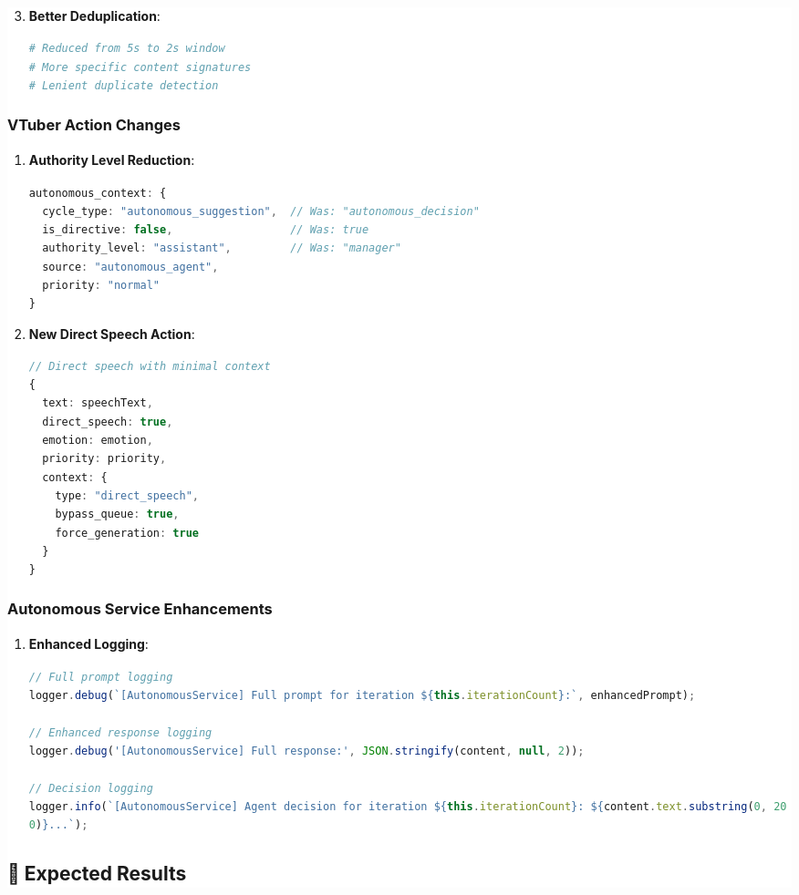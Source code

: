 3. **Better Deduplication**:
   ```bash
   # Reduced from 5s to 2s window
   # More specific content signatures
   # Lenient duplicate detection
   ```

### VTuber Action Changes

1. **Authority Level Reduction**:
   ```typescript
   autonomous_context: {
     cycle_type: "autonomous_suggestion",  // Was: "autonomous_decision"
     is_directive: false,                  // Was: true
     authority_level: "assistant",         // Was: "manager"
     source: "autonomous_agent",
     priority: "normal"
   }
   ```

2. **New Direct Speech Action**:
   ```typescript
   // Direct speech with minimal context
   {
     text: speechText,
     direct_speech: true,
     emotion: emotion,
     priority: priority,
     context: {
       type: "direct_speech",
       bypass_queue: true,
       force_generation: true
     }
   }
   ```

### Autonomous Service Enhancements

1. **Enhanced Logging**:
   ```typescript
   // Full prompt logging
   logger.debug(`[AutonomousService] Full prompt for iteration ${this.iterationCount}:`, enhancedPrompt);
   
   // Enhanced response logging
   logger.debug('[AutonomousService] Full response:', JSON.stringify(content, null, 2));
   
   // Decision logging
   logger.info(`[AutonomousService] Agent decision for iteration ${this.iterationCount}: ${content.text.substring(0, 200)}...`);
   ```

## 🎯 Expected Results
